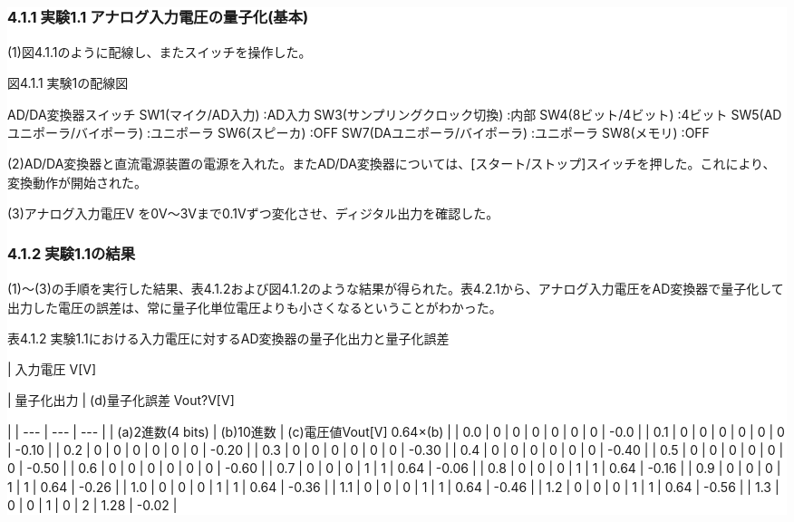 ### 4.1.1 実験1.1  アナログ入力電圧の量子化(基本)

(1)図4.1.1のように配線し、またスイッチを操作した。

 

図4.1.1  実験1の配線図

AD/DA変換器スイッチ
SW1(マイク/AD入力)   :AD入力
SW3(サンプリングクロック切換) :内部
SW4(8ビット/4ビット)  :4ビット
SW5(ADユニポーラ/バイポーラ) :ユニポーラ
SW6(スピーカ)   :OFF
SW7(DAユニポーラ/バイポーラ) :ユニポーラ
SW8(メモリ)    :OFF



(2)AD/DA変換器と直流電源装置の電源を入れた。またAD/DA変換器については、[スタート/ストップ]スイッチを押した。これにより、変換動作が開始された。

(3)アナログ入力電圧V
を0V～3Vまで0.1Vずつ変化させ、ディジタル出力を確認した。

### 4.1.2 実験1.1の結果

(1)～(3)の手順を実行した結果、表4.1.2および図4.1.2のような結果が得られた。表4.2.1から、アナログ入力電圧をAD変換器で量子化して出力した電圧の誤差は、常に量子化単位電圧よりも小さくなるということがわかった。

表4.1.2 実験1.1における入力電圧に対するAD変換器の量子化出力と量子化誤差

| 入力電圧
V[V]


 | 量子化出力 | (d)量子化誤差
Vout?V[V]


 |
| --- | --- | --- |
| (a)2進数(4 bits) | (b)10進数 |
(c)電圧値Vout[V]
0.64×(b) |
| 0.0 | 0 | 0 | 0 | 0 | 0 | 0 | -0.0 |
| 0.1 | 0 | 0 | 0 | 0 | 0 | 0 | -0.10 |
| 0.2 | 0 | 0 | 0 | 0 | 0 | 0 | -0.20 |
| 0.3 | 0 | 0 | 0 | 0 | 0 | 0 | -0.30 |
| 0.4 | 0 | 0 | 0 | 0 | 0 | 0 | -0.40 |
| 0.5 | 0 | 0 | 0 | 0 | 0 | 0 | -0.50 |
| 0.6 | 0 | 0 | 0 | 0 | 0 | 0 | -0.60 |
| 0.7 | 0 | 0 | 0 | 1 | 1 | 0.64 | -0.06 |
| 0.8 | 0 | 0 | 0 | 1 | 1 | 0.64 | -0.16 |
| 0.9 | 0 | 0 | 0 | 1 | 1 | 0.64 | -0.26 |
| 1.0 | 0 | 0 | 0 | 1 | 1 | 0.64 | -0.36 |
| 1.1 | 0 | 0 | 0 | 1 | 1 | 0.64 | -0.46 |
| 1.2 | 0 | 0 | 0 | 1 | 1 | 0.64 | -0.56 |
| 1.3 | 0 | 0 | 1 | 0 | 2 | 1.28 | -0.02 |